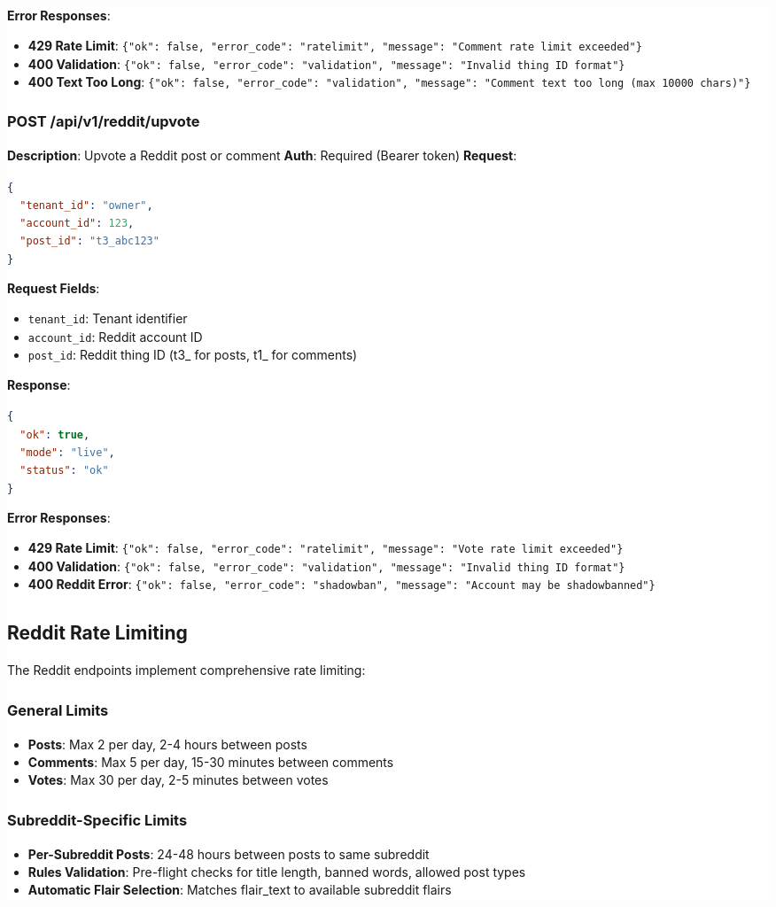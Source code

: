 **Error Responses**:
- **429 Rate Limit**: `{"ok": false, "error_code": "ratelimit", "message": "Comment rate limit exceeded"}`
- **400 Validation**: `{"ok": false, "error_code": "validation", "message": "Invalid thing ID format"}`
- **400 Text Too Long**: `{"ok": false, "error_code": "validation", "message": "Comment text too long (max 10000 chars)"}`

### POST /api/v1/reddit/upvote
**Description**: Upvote a Reddit post or comment
**Auth**: Required (Bearer token)
**Request**:
```json
{
  "tenant_id": "owner",
  "account_id": 123,
  "post_id": "t3_abc123"
}
```

**Request Fields**:
- `tenant_id`: Tenant identifier  
- `account_id`: Reddit account ID
- `post_id`: Reddit thing ID (t3_ for posts, t1_ for comments)

**Response**:
```json
{
  "ok": true,
  "mode": "live",
  "status": "ok"
}
```

**Error Responses**:
- **429 Rate Limit**: `{"ok": false, "error_code": "ratelimit", "message": "Vote rate limit exceeded"}`
- **400 Validation**: `{"ok": false, "error_code": "validation", "message": "Invalid thing ID format"}`
- **400 Reddit Error**: `{"ok": false, "error_code": "shadowban", "message": "Account may be shadowbanned"}`

## Reddit Rate Limiting

The Reddit endpoints implement comprehensive rate limiting:

### General Limits
- **Posts**: Max 2 per day, 2-4 hours between posts
- **Comments**: Max 5 per day, 15-30 minutes between comments  
- **Votes**: Max 30 per day, 2-5 minutes between votes

### Subreddit-Specific Limits
- **Per-Subreddit Posts**: 24-48 hours between posts to same subreddit
- **Rules Validation**: Pre-flight checks for title length, banned words, allowed post types
- **Automatic Flair Selection**: Matches flair_text to available subreddit flairs
